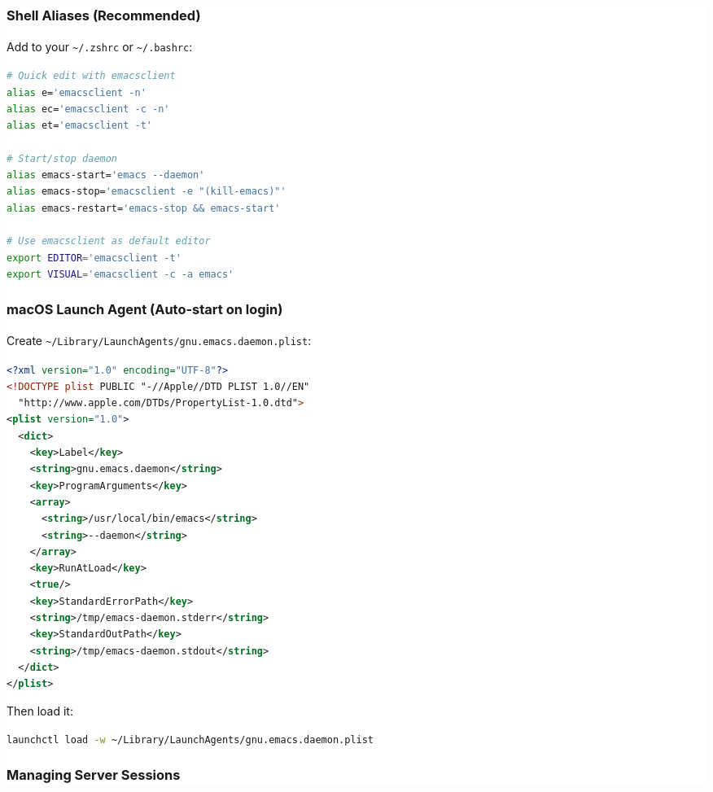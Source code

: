 ### Shell Aliases (Recommended)

Add to your `~/.zshrc` or `~/.bashrc`:

```bash
# Quick edit with emacsclient
alias e='emacsclient -n'
alias ec='emacsclient -c -n'
alias et='emacsclient -t'

# Start/stop daemon
alias emacs-start='emacs --daemon'
alias emacs-stop='emacsclient -e "(kill-emacs)"'
alias emacs-restart='emacs-stop && emacs-start'

# Use emacsclient as default editor
export EDITOR='emacsclient -t'
export VISUAL='emacsclient -c -a emacs'
```

### macOS Launch Agent (Auto-start on login)

Create `~/Library/LaunchAgents/gnu.emacs.daemon.plist`:

```xml
<?xml version="1.0" encoding="UTF-8"?>
<!DOCTYPE plist PUBLIC "-//Apple//DTD PLIST 1.0//EN" 
  "http://www.apple.com/DTDs/PropertyList-1.0.dtd">
<plist version="1.0">
  <dict>
    <key>Label</key>
    <string>gnu.emacs.daemon</string>
    <key>ProgramArguments</key>
    <array>
      <string>/usr/local/bin/emacs</string>
      <string>--daemon</string>
    </array>
    <key>RunAtLoad</key>
    <true/>
    <key>StandardErrorPath</key>
    <string>/tmp/emacs-daemon.stderr</string>
    <key>StandardOutPath</key>
    <string>/tmp/emacs-daemon.stdout</string>
  </dict>
</plist>
```

Then load it:
```bash
launchctl load -w ~/Library/LaunchAgents/gnu.emacs.daemon.plist
```

### Managing Server Sessions
